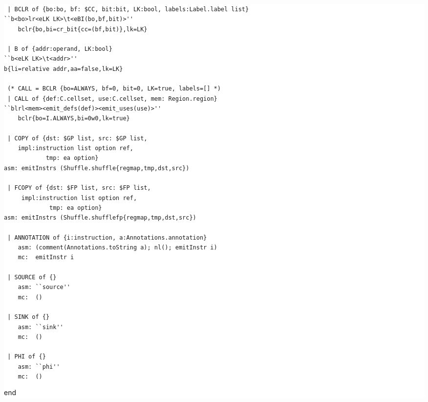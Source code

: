      | BCLR of {bo:bo, bf: $CC, bit:bit, LK:bool, labels:Label.label list}
	``b<bo>lr<eLK LK>\t<eBI(bo,bf,bit)>''
        bclr{bo,bi=cr_bit{cc=(bf,bit)},lk=LK}

     | B of {addr:operand, LK:bool}
	``b<eLK LK>\t<addr>''
	b{li=relative addr,aa=false,lk=LK}

     (* CALL = BCLR {bo=ALWAYS, bf=0, bit=0, LK=true, labels=[] *)
     | CALL of {def:C.cellset, use:C.cellset, mem: Region.region}
	``blrl<mem><emit_defs(def)><emit_uses(use)>''
        bclr{bo=I.ALWAYS,bi=0w0,lk=true}
    
     | COPY of {dst: $GP list, src: $GP list, 
		impl:instruction list option ref,
                tmp: ea option}
	asm: emitInstrs (Shuffle.shuffle{regmap,tmp,dst,src})

     | FCOPY of {dst: $FP list, src: $FP list, 
		 impl:instruction list option ref,
                 tmp: ea option}
	asm: emitInstrs (Shuffle.shufflefp{regmap,tmp,dst,src})

     | ANNOTATION of {i:instruction, a:Annotations.annotation}
        asm: (comment(Annotations.toString a); nl(); emitInstr i)
        mc:  emitInstr i

     | SOURCE of {}
        asm: ``source''
        mc:  ()

     | SINK of {}
        asm: ``sink''
        mc:  ()

     | PHI of {}
        asm: ``phi''
        mc:  ()

 end
